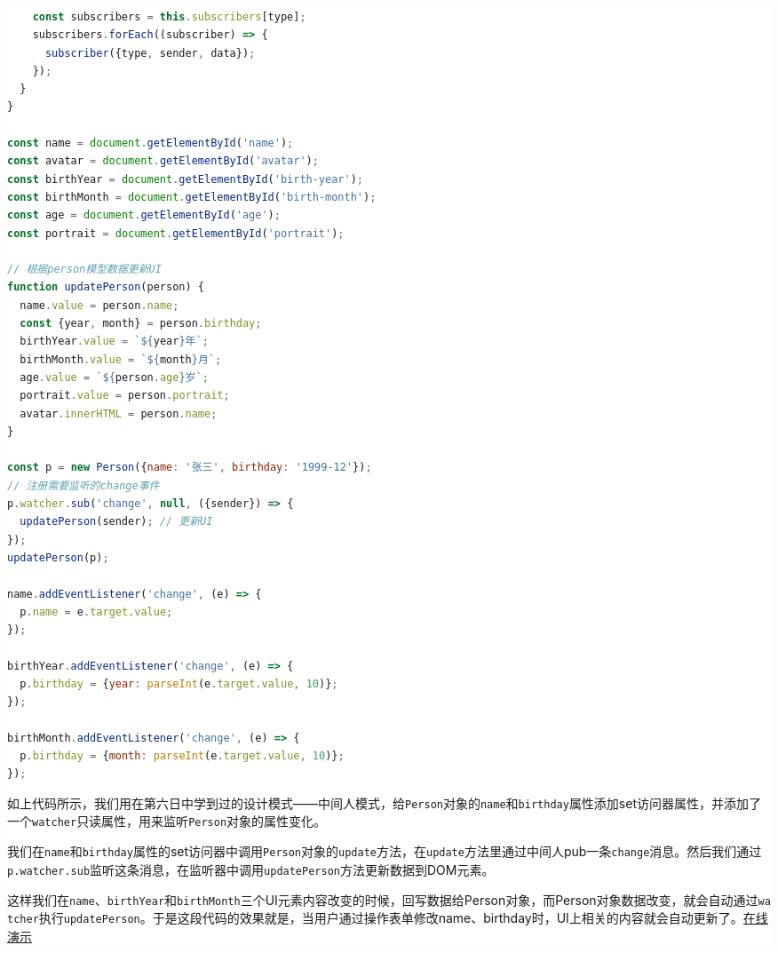 ```js
    const subscribers = this.subscribers[type];
    subscribers.forEach((subscriber) => {
      subscriber({type, sender, data});
    });
  }
}

const name = document.getElementById('name');
const avatar = document.getElementById('avatar');
const birthYear = document.getElementById('birth-year');
const birthMonth = document.getElementById('birth-month');
const age = document.getElementById('age');
const portrait = document.getElementById('portrait');

// 根据person模型数据更新UI
function updatePerson(person) {
  name.value = person.name;
  const {year, month} = person.birthday;
  birthYear.value = `${year}年`;
  birthMonth.value = `${month}月`;
  age.value = `${person.age}岁`;
  portrait.value = person.portrait;
  avatar.innerHTML = person.name;
}

const p = new Person({name: '张三', birthday: '1999-12'});
// 注册需要监听的change事件
p.watcher.sub('change', null, ({sender}) => {
  updatePerson(sender); // 更新UI
});
updatePerson(p);

name.addEventListener('change', (e) => {
  p.name = e.target.value;
});

birthYear.addEventListener('change', (e) => {
  p.birthday = {year: parseInt(e.target.value, 10)};
});

birthMonth.addEventListener('change', (e) => {
  p.birthday = {month: parseInt(e.target.value, 10)};
});
```

如上代码所示，我们用在第六日中学到过的设计模式——中间人模式，给`Person`对象的`name`和`birthday`属性添加set访问器属性，并添加了一个`watcher`只读属性，用来监听`Person`对象的属性变化。

我们在`name`和`birthday`属性的set访问器中调用`Person`对象的`update`方法，在`update`方法里通过中间人pub一条`change`消息。然后我们通过`p.watcher.sub`监听这条消息，在监听器中调用`updatePerson`方法更新数据到DOM元素。

这样我们在`name`、`birthYear`和`birthMonth`三个UI元素内容改变的时候，回写数据给Person对象，而Person对象数据改变，就会自动通过`watcher`执行`updatePerson`。于是这段代码的效果就是，当用户通过操作表单修改name、birthday时，UI上相关的内容就会自动更新了。[在线演示](https://junyux.github.io/FE-Advance/day09/index1.html)
